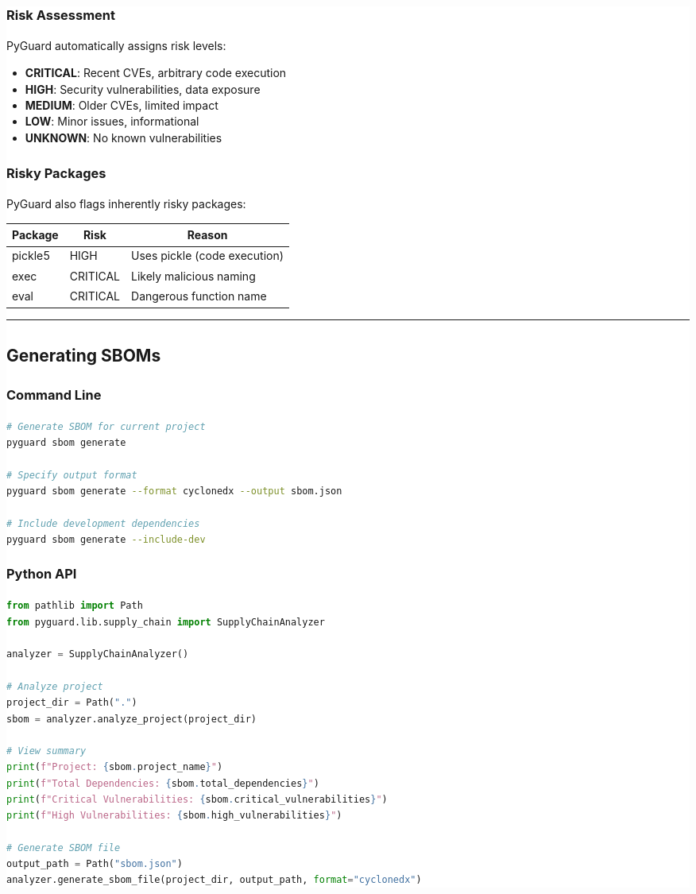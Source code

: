 ### Risk Assessment

PyGuard automatically assigns risk levels:

- **CRITICAL**: Recent CVEs, arbitrary code execution
- **HIGH**: Security vulnerabilities, data exposure
- **MEDIUM**: Older CVEs, limited impact
- **LOW**: Minor issues, informational
- **UNKNOWN**: No known vulnerabilities

### Risky Packages

PyGuard also flags inherently risky packages:

| Package | Risk | Reason |
|---------|------|--------|
| pickle5 | HIGH | Uses pickle (code execution) |
| exec | CRITICAL | Likely malicious naming |
| eval | CRITICAL | Dangerous function name |

---

## Generating SBOMs

### Command Line

```bash
# Generate SBOM for current project
pyguard sbom generate

# Specify output format
pyguard sbom generate --format cyclonedx --output sbom.json

# Include development dependencies
pyguard sbom generate --include-dev
```

### Python API

```python
from pathlib import Path
from pyguard.lib.supply_chain import SupplyChainAnalyzer

analyzer = SupplyChainAnalyzer()

# Analyze project
project_dir = Path(".")
sbom = analyzer.analyze_project(project_dir)

# View summary
print(f"Project: {sbom.project_name}")
print(f"Total Dependencies: {sbom.total_dependencies}")
print(f"Critical Vulnerabilities: {sbom.critical_vulnerabilities}")
print(f"High Vulnerabilities: {sbom.high_vulnerabilities}")

# Generate SBOM file
output_path = Path("sbom.json")
analyzer.generate_sbom_file(project_dir, output_path, format="cyclonedx")
```
